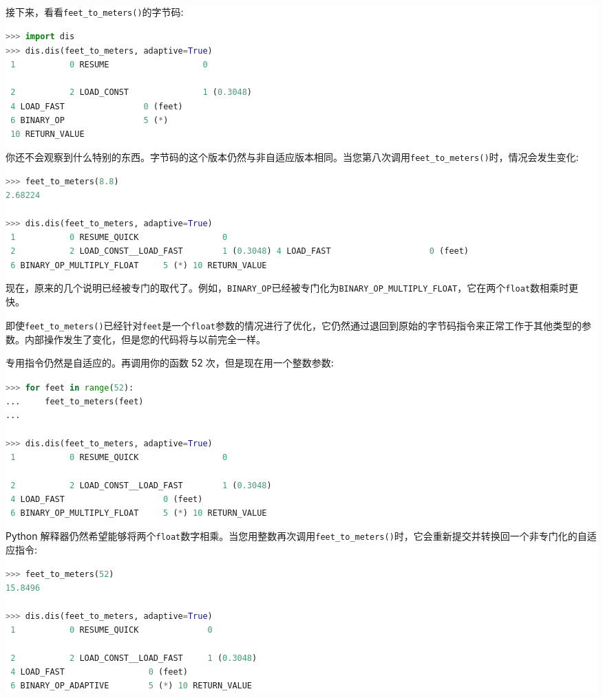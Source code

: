 
接下来，看看`feet_to_meters()`的字节码:

>>>

```py
>>> import dis
>>> dis.dis(feet_to_meters, adaptive=True)
 1           0 RESUME                   0

 2           2 LOAD_CONST               1 (0.3048)
 4 LOAD_FAST                0 (feet)
 6 BINARY_OP                5 (*)
 10 RETURN_VALUE
```

你还不会观察到什么特别的东西。字节码的这个版本仍然与非自适应版本相同。当您第八次调用`feet_to_meters()`时，情况会发生变化:

>>>

```py
>>> feet_to_meters(8.8)
2.68224

>>> dis.dis(feet_to_meters, adaptive=True)
 1           0 RESUME_QUICK                 0 
 2           2 LOAD_CONST__LOAD_FAST        1 (0.3048) 4 LOAD_FAST                    0 (feet)
 6 BINARY_OP_MULTIPLY_FLOAT     5 (*) 10 RETURN_VALUE
```

现在，原来的几个说明已经被专门的取代了。例如，`BINARY_OP`已经被专门化为`BINARY_OP_MULTIPLY_FLOAT`，它在两个`float`数相乘时更快。

即使`feet_to_meters()`已经针对`feet`是一个`float`参数的情况进行了优化，它仍然通过退回到原始的字节码指令来正常工作于其他类型的参数。内部操作发生了变化，但是您的代码将与以前完全一样。

专用指令仍然是自适应的。再调用你的函数 52 次，但是现在用一个整数参数:

>>>

```py
>>> for feet in range(52):
...     feet_to_meters(feet)
...

>>> dis.dis(feet_to_meters, adaptive=True)
 1           0 RESUME_QUICK                 0

 2           2 LOAD_CONST__LOAD_FAST        1 (0.3048)
 4 LOAD_FAST                    0 (feet)
 6 BINARY_OP_MULTIPLY_FLOAT     5 (*) 10 RETURN_VALUE
```

Python 解释器仍然希望能够将两个`float`数字相乘。当您用整数再次调用`feet_to_meters()`时，它会重新提交并转换回一个非专门化的自适应指令:

>>>

```py
>>> feet_to_meters(52)
15.8496

>>> dis.dis(feet_to_meters, adaptive=True)
 1           0 RESUME_QUICK              0

 2           2 LOAD_CONST__LOAD_FAST     1 (0.3048)
 4 LOAD_FAST                 0 (feet)
 6 BINARY_OP_ADAPTIVE        5 (*) 10 RETURN_VALUE
```

